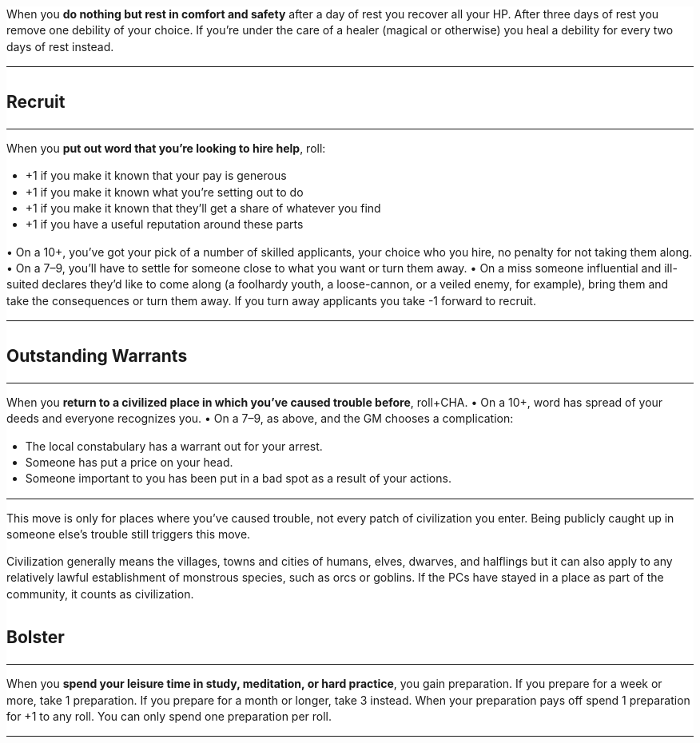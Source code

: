 When you **do nothing but rest in comfort and safety** after a day of rest you recover all your HP. After three days of rest you remove one debility of your choice. If you’re under the care of a healer (magical or otherwise) you heal a debility for every two days of rest instead.

---
## Recruit

---
When you **put out word that you’re looking to hire help**, roll:

- +1 if you make it known that your pay is generous
- +1 if you make it known what you’re setting out to do
- +1 if you make it known that they’ll get a share of whatever you find
- +1 if you have a useful reputation around these parts

• On a 10+, you’ve got your pick of a number of skilled applicants, your choice who you hire, no penalty for not taking them along. • On a 7–9, you’ll have to settle for someone close to what you want or turn them away. • On a miss someone influential and ill-suited declares they’d like to come along (a foolhardy youth, a loose-cannon, or a veiled enemy, for example), bring them and take the consequences or turn them away. If you turn away applicants you take -1 forward to recruit.

---
## Outstanding Warrants

---
When you **return to a civilized place in which you’ve caused trouble before**, roll+CHA. • On a 10+, word has spread of your deeds and everyone recognizes you. • On a 7–9, as above, and the GM chooses a complication:

- The local constabulary has a warrant out for your arrest.
- Someone has put a price on your head.
- Someone important to you has been put in a bad spot as a result of your actions.

---
This move is only for places where you’ve caused trouble, not every patch of civilization you enter. Being publicly caught up in someone else’s trouble still triggers this move.

Civilization generally means the villages, towns and cities of humans, elves, dwarves, and halflings but it can also apply to any relatively lawful establishment of monstrous species, such as orcs or goblins. If the PCs have stayed in a place as part of the community, it counts as civilization.
## Bolster

---
When you **spend your leisure time in study, meditation, or hard practice**, you gain preparation. If you prepare for a week or more, take 1 preparation. If you prepare for a month or longer, take 3 instead. When your preparation pays off spend 1 preparation for +1 to any roll. You can only spend one preparation per roll.

---
